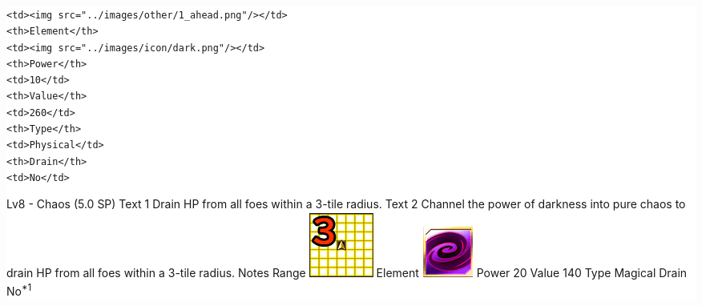     <td><img src="../images/other/1_ahead.png"/></td>
    <th>Element</th>
    <td><img src="../images/icon/dark.png"/></td>
    <th>Power</th>
    <td>10</td>
    <th>Value</th>
    <td>260</td>
    <th>Type</th>
    <td>Physical</td>
    <th>Drain</th>
    <td>No</td>
  </tr>
  <tr>
    <th colspan="13" class="abilityName">Lv8 - Chaos (5.0 SP)</th>
  </tr>
  <tr>
    <th>Text 1</th>
    <td colspan="11" class="leftText">Drain HP from all foes within a 3-tile radius.</td>
  </tr>
  <tr>
    <th>Text 2</th>
    <td colspan="11" class="leftText abi_desc">Channel the power of darkness into pure chaos to drain HP from all foes within a 3-tile radius.</td>
  </tr>
  <tr>
    <th>Notes</th>
    <td colspan="11" class="leftText blueText"></td>
  </tr>
  <tr class="elementIcon">
    <th>Range</th>
    <td><img src="../images/other/3_radius.png"/></td>
    <th>Element</th>
    <td><img src="../images/icon/dark.png"/></td>
    <th>Power</th>
    <td>20</td>
    <th>Value</th>
    <td>140</td>
    <th>Type</th>
    <td>Magical</td>
    <th>Drain</th>
    <td>No<sup>*1</sup></td>
  </tr>
</table>
